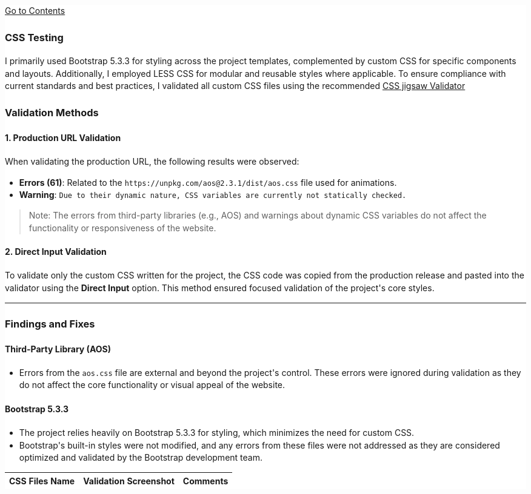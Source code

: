 [Go to Contents](#contents)


### CSS Testing

I primarily used Bootstrap 5.3.3 for styling across the project templates, complemented by custom CSS for specific components and layouts. Additionally, I employed LESS CSS for modular and reusable styles where applicable. To ensure compliance with current standards and best practices, I validated all custom CSS files using the recommended [CSS jigsaw Validator](https://jigsaw.w3.org/css-validator/)


### Validation Methods

#### 1. Production URL Validation
When validating the production URL, the following results were observed:
- **Errors (61)**: Related to the `https://unpkg.com/aos@2.3.1/dist/aos.css` file used for animations.
- **Warning**: `Due to their dynamic nature, CSS variables are currently not statically checked.`

> Note: The errors from third-party libraries (e.g., AOS) and warnings about dynamic CSS variables do not affect the functionality or responsiveness of the website.

#### 2. Direct Input Validation
To validate only the custom CSS written for the project, the CSS code was copied from the production release and pasted into the validator using the **Direct Input** option. This method ensured focused validation of the project's core styles.

---

### Findings and Fixes

#### Third-Party Library (AOS)
- Errors from the `aos.css` file are external and beyond the project's control. These errors were ignored during validation as they do not affect the core functionality or visual appeal of the website.

#### Bootstrap 5.3.3
- The project relies heavily on Bootstrap 5.3.3 for styling, which minimizes the need for custom CSS.
- Bootstrap's built-in styles were not modified, and any errors from these files were not addressed as they are considered optimized and validated by the Bootstrap development team.



| **CSS Files Name** | **Validation Screenshot**  | **Comments** |
|---------------------|----------------------------|--------------|